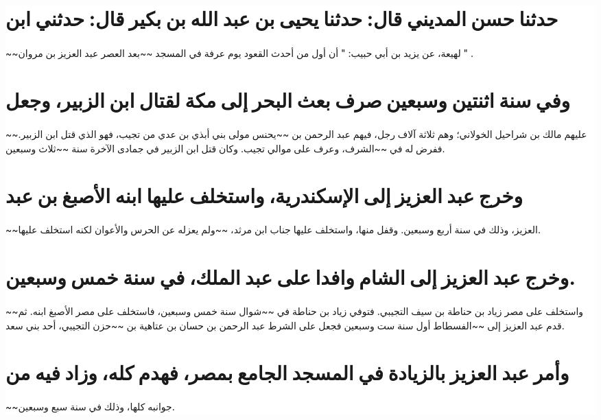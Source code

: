 # حدثنا حسن المديني قال: حدثنا يحيى بن عبد الله بن بكير قال: حدثني ابن
~~لهيعة، عن يزيد بن أبي حبيب: " أن أول من أحدث القعود يوم عرفة في المسجد
~~بعد العصر عبد العزيز بن مروان " .
# وفي سنة اثنتين وسبعين صرف بعث البحر إلى مكة لقتال ابن الزبير، وجعل
~~عليهم مالك بن شراحيل الخولاني؛ وهم ثلاثة آلاف رجل، فيهم عبد الرحمن بن
~~يحنس مولى بني أبذي بن عدي من تجيب، فهو الذي قتل ابن الزبير. ففرض له في
~~الشرف، وعرف على موالي تجيب. وكان قتل ابن الزبير في جمادى الآخرة سنة
~~ثلاث وسبعين.
# وخرج عبد العزيز إلى الإسكندرية، واستخلف عليها ابنه الأصبغ بن عبد
~~العزيز، وذلك في سنة أربع وسبعين. وقفل منها، واستخلف عليها جناب ابن مرثد،
~~ولم يعزله عن الحرس والأعوان لكنه استخلف عليها.
# وخرج عبد العزيز إلى الشام وافدا على عبد الملك، في سنة خمس وسبعين.
~~واستخلف على مصر زياد بن حناطة بن سيف التجيبي. فتوفي زياد بن حناطة في
~~شوال سنة خمس وسبعين، فاستخلف على مصر الأصبغ ابنه. ثم قدم عبد العزيز إلى
~~الفسطاط أول سنة ست وسبعين فجعل على الشرط عبد الرحمن بن حسان بن عتاهية بن
~~حزن التجيبي، أحد بني سعد.
# وأمر عبد العزيز بالزيادة في المسجد الجامع بمصر، فهدم كله، وزاد فيه من
~~جوانبه كلها، وذلك في سنة سبع وسبعين.
